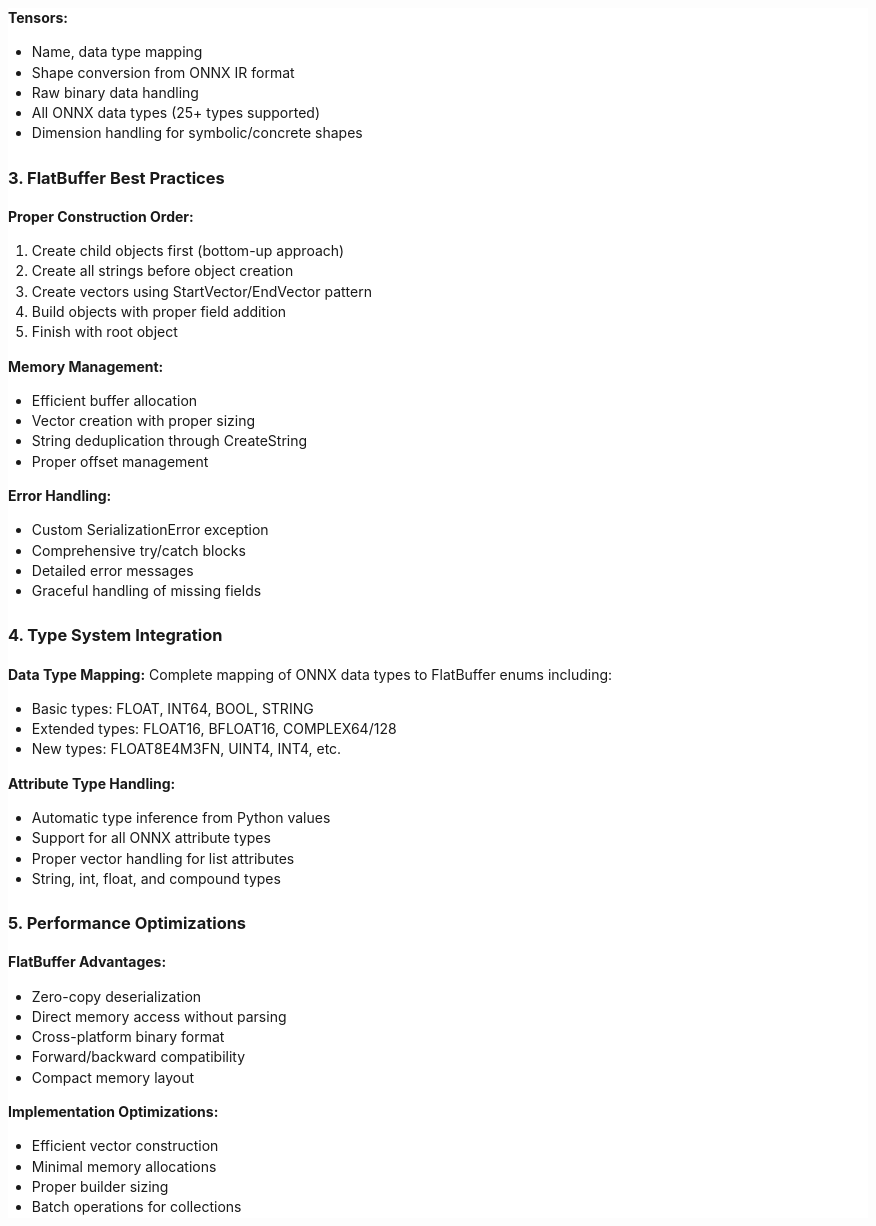 **Tensors:**
- Name, data type mapping
- Shape conversion from ONNX IR format
- Raw binary data handling
- All ONNX data types (25+ types supported)
- Dimension handling for symbolic/concrete shapes

### 3. FlatBuffer Best Practices

**Proper Construction Order:**
1. Create child objects first (bottom-up approach)
2. Create all strings before object creation
3. Create vectors using StartVector/EndVector pattern
4. Build objects with proper field addition
5. Finish with root object

**Memory Management:**
- Efficient buffer allocation
- Vector creation with proper sizing
- String deduplication through CreateString
- Proper offset management

**Error Handling:**
- Custom SerializationError exception
- Comprehensive try/catch blocks
- Detailed error messages
- Graceful handling of missing fields

### 4. Type System Integration

**Data Type Mapping:**
Complete mapping of ONNX data types to FlatBuffer enums including:
- Basic types: FLOAT, INT64, BOOL, STRING
- Extended types: FLOAT16, BFLOAT16, COMPLEX64/128
- New types: FLOAT8E4M3FN, UINT4, INT4, etc.

**Attribute Type Handling:**
- Automatic type inference from Python values
- Support for all ONNX attribute types
- Proper vector handling for list attributes
- String, int, float, and compound types

### 5. Performance Optimizations

**FlatBuffer Advantages:**
- Zero-copy deserialization
- Direct memory access without parsing
- Cross-platform binary format
- Forward/backward compatibility
- Compact memory layout

**Implementation Optimizations:**
- Efficient vector construction
- Minimal memory allocations
- Proper builder sizing
- Batch operations for collections
